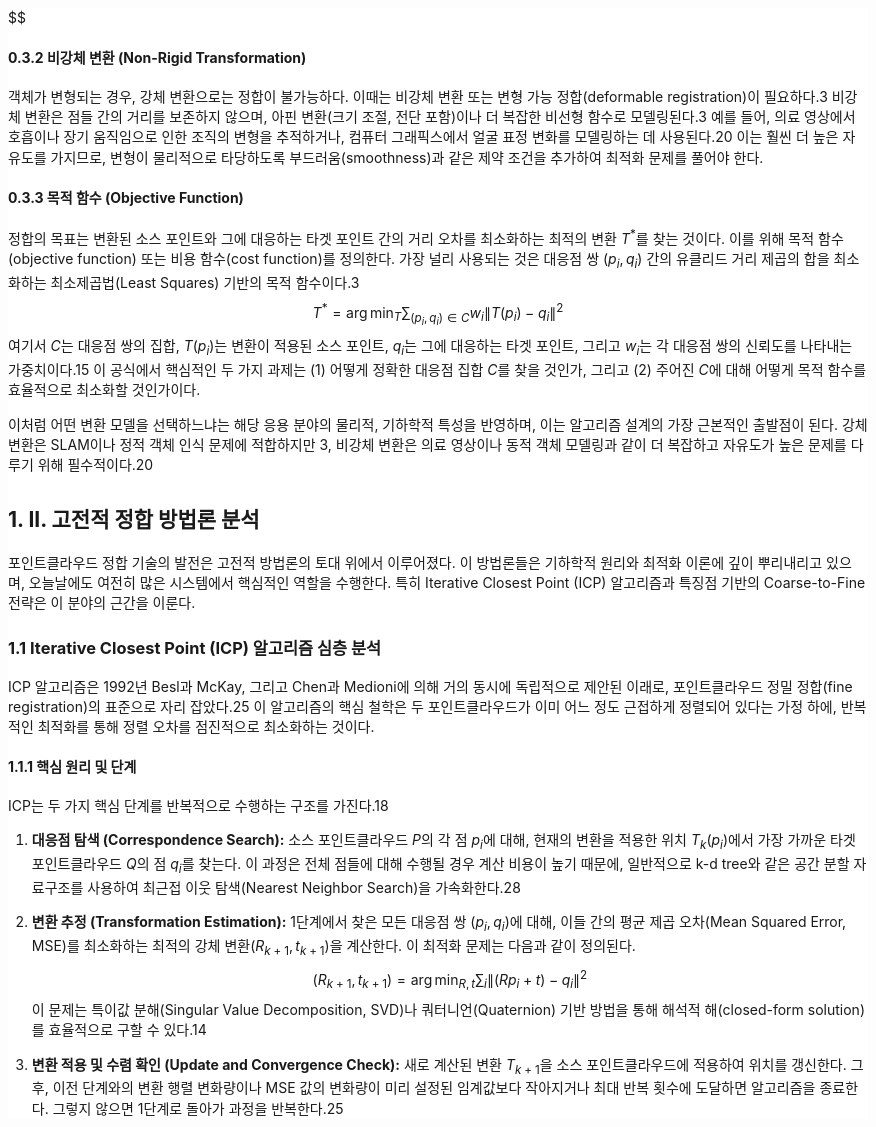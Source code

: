 $$

#### 0.3.2 비강체 변환 (Non-Rigid Transformation)

객체가 변형되는 경우, 강체 변환으로는 정합이 불가능하다. 이때는 비강체 변환 또는 변형 가능 정합(deformable registration)이 필요하다.3 비강체 변환은 점들 간의 거리를 보존하지 않으며, 아핀 변환(크기 조절, 전단 포함)이나 더 복잡한 비선형 함수로 모델링된다.3 예를 들어, 의료 영상에서 호흡이나 장기 움직임으로 인한 조직의 변형을 추적하거나, 컴퓨터 그래픽스에서 얼굴 표정 변화를 모델링하는 데 사용된다.20 이는 훨씬 더 높은 자유도를 가지므로, 변형이 물리적으로 타당하도록 부드러움(smoothness)과 같은 제약 조건을 추가하여 최적화 문제를 풀어야 한다.

#### 0.3.3 목적 함수 (Objective Function)

정합의 목표는 변환된 소스 포인트와 그에 대응하는 타겟 포인트 간의 거리 오차를 최소화하는 최적의 변환 $T^*$를 찾는 것이다. 이를 위해 목적 함수(objective function) 또는 비용 함수(cost function)를 정의한다. 가장 널리 사용되는 것은 대응점 쌍 $(p_i, q_i)$ 간의 유클리드 거리 제곱의 합을 최소화하는 최소제곱법(Least Squares) 기반의 목적 함수이다.3
$$
T^* = \arg\min_{T} \sum_{(p_i, q_i) \in C} w_i \lVert T(p_i) - q_i \rVert^2
$$
여기서 $C$는 대응점 쌍의 집합, $T(p_i)$는 변환이 적용된 소스 포인트, $q_i$는 그에 대응하는 타겟 포인트, 그리고 $w_i$는 각 대응점 쌍의 신뢰도를 나타내는 가중치이다.15 이 공식에서 핵심적인 두 가지 과제는 (1) 어떻게 정확한 대응점 집합 $C$를 찾을 것인가, 그리고 (2) 주어진 $C$에 대해 어떻게 목적 함수를 효율적으로 최소화할 것인가이다.

이처럼 어떤 변환 모델을 선택하느냐는 해당 응용 분야의 물리적, 기하학적 특성을 반영하며, 이는 알고리즘 설계의 가장 근본적인 출발점이 된다. 강체 변환은 SLAM이나 정적 객체 인식 문제에 적합하지만 3, 비강체 변환은 의료 영상이나 동적 객체 모델링과 같이 더 복잡하고 자유도가 높은 문제를 다루기 위해 필수적이다.20

## 1. II. 고전적 정합 방법론 분석

포인트클라우드 정합 기술의 발전은 고전적 방법론의 토대 위에서 이루어졌다. 이 방법론들은 기하학적 원리와 최적화 이론에 깊이 뿌리내리고 있으며, 오늘날에도 여전히 많은 시스템에서 핵심적인 역할을 수행한다. 특히 Iterative Closest Point (ICP) 알고리즘과 특징점 기반의 Coarse-to-Fine 전략은 이 분야의 근간을 이룬다.

### 1.1  Iterative Closest Point (ICP) 알고리즘 심층 분석

ICP 알고리즘은 1992년 Besl과 McKay, 그리고 Chen과 Medioni에 의해 거의 동시에 독립적으로 제안된 이래로, 포인트클라우드 정밀 정합(fine registration)의 표준으로 자리 잡았다.25 이 알고리즘의 핵심 철학은 두 포인트클라우드가 이미 어느 정도 근접하게 정렬되어 있다는 가정 하에, 반복적인 최적화를 통해 정렬 오차를 점진적으로 최소화하는 것이다.

#### 1.1.1 핵심 원리 및 단계

ICP는 두 가지 핵심 단계를 반복적으로 수행하는 구조를 가진다.18

1. **대응점 탐색 (Correspondence Search):** 소스 포인트클라우드 $P$의 각 점 $p_i$에 대해, 현재의 변환을 적용한 위치 $T_k(p_i)$에서 가장 가까운 타겟 포인트클라우드 $Q$의 점 $q_i$를 찾는다. 이 과정은 전체 점들에 대해 수행될 경우 계산 비용이 높기 때문에, 일반적으로 k-d tree와 같은 공간 분할 자료구조를 사용하여 최근접 이웃 탐색(Nearest Neighbor Search)을 가속화한다.28

2. **변환 추정 (Transformation Estimation):** 1단계에서 찾은 모든 대응점 쌍 $(p_i, q_i)$에 대해, 이들 간의 평균 제곱 오차(Mean Squared Error, MSE)를 최소화하는 최적의 강체 변환($R_{k+1}, t_{k+1}$)을 계산한다. 이 최적화 문제는 다음과 같이 정의된다.
   $$
   (R_{k+1}, t_{k+1}) = \arg\min_{R, t} \sum_{i} \lVert (R p_i + t) - q_i \rVert^2
   $$
   이 문제는 특이값 분해(Singular Value Decomposition, SVD)나 쿼터니언(Quaternion) 기반 방법을 통해 해석적 해(closed-form solution)를 효율적으로 구할 수 있다.14

3. **변환 적용 및 수렴 확인 (Update and Convergence Check):** 새로 계산된 변환 $T_{k+1}$을 소스 포인트클라우드에 적용하여 위치를 갱신한다. 그 후, 이전 단계와의 변환 행렬 변화량이나 MSE 값의 변화량이 미리 설정된 임계값보다 작아지거나 최대 반복 횟수에 도달하면 알고리즘을 종료한다. 그렇지 않으면 1단계로 돌아가 과정을 반복한다.25
